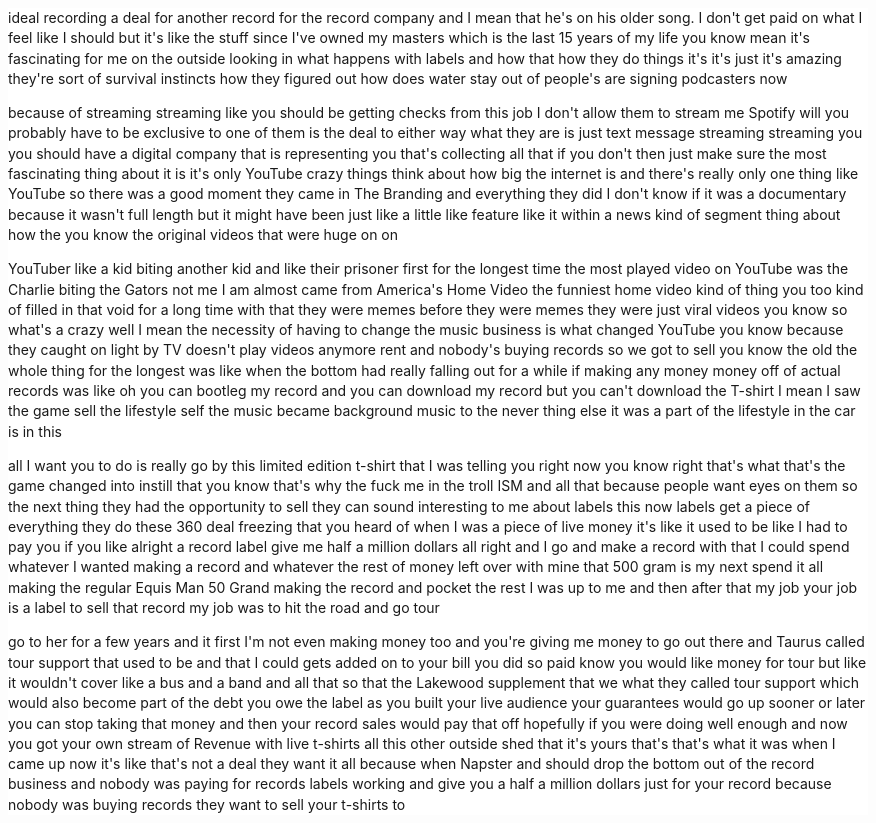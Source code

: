 <timemark seconds="5814" />

ideal recording a deal for another record for the record company and I mean that he's on his older song. I don't get paid on what I feel like I should but it's like the stuff since I've owned my masters which is the last 15 years of my life you know mean it's fascinating for me on the outside looking in what happens with labels and how that how they do things it's it's just it's amazing they're sort of survival instincts how they figured out how does water stay out of people's are signing podcasters now

<timemark seconds="5847" />

because of streaming streaming like you should be getting checks from this job I don't allow them to stream me Spotify will you probably have to be exclusive to one of them is the deal to either way what they are is just text message streaming streaming you you should have a digital company that is representing you that's collecting all that if you don't then just make sure the most fascinating thing about it is it's only YouTube crazy things think about how big the internet is and there's really only one thing like YouTube so there was a good moment they came in The Branding and everything they did I don't know if it was a documentary because it wasn't full length but it might have been just like a little like feature like it within a news kind of segment thing about how the you know the original videos that were huge on on

<timemark seconds="5907" />

YouTuber like a kid biting another kid and like their prisoner first for the longest time the most played video on YouTube was the Charlie biting the Gators not me I am almost came from America's Home Video the funniest home video kind of thing you too kind of filled in that void for a long time with that they were memes before they were memes they were just viral videos you know so what's a crazy well I mean the necessity of having to change the music business is what changed YouTube you know because they caught on light by TV doesn't play videos anymore rent and nobody's buying records so we got to sell you know the old the whole thing for the longest was like when the bottom had really falling out for a while if making any money money off of actual records was like oh you can bootleg my record and you can download my record but you can't download the T-shirt I mean I saw the game sell the lifestyle self the music became background music to the never thing else it was a part of the lifestyle in the car is in this

<timemark seconds="5967" />

all I want you to do is really go by this limited edition t-shirt that I was telling you right now you know right that's what that's the game changed into instill that you know that's why the fuck me in the troll ISM and all that because people want eyes on them so the next thing they had the opportunity to sell they can sound interesting to me about labels this now labels get a piece of everything they do these 360 deal freezing that you heard of when I was a piece of live money it's like it used to be like I had to pay you if you like alright a record label give me half a million dollars all right and I go and make a record with that I could spend whatever I wanted making a record and whatever the rest of money left over with mine that 500 gram is my next spend it all making the regular Equis Man 50 Grand making the record and pocket the rest I was up to me and then after that my job your job is a label to sell that record my job was to hit the road and go tour

<timemark seconds="6027" />

go to her for a few years and it first I'm not even making money too and you're giving me money to go out there and Taurus called tour support that used to be and that I could gets added on to your bill you did so paid know you would like money for tour but like it wouldn't cover like a bus and a band and all that so that the Lakewood supplement that we what they called tour support which would also become part of the debt you owe the label as you built your live audience your guarantees would go up sooner or later you can stop taking that money and then your record sales would pay that off hopefully if you were doing well enough and now you got your own stream of Revenue with live t-shirts all this other outside shed that it's yours that's that's what it was when I came up now it's like that's not a deal they want it all because when Napster and should drop the bottom out of the record business and nobody was paying for records labels working and give you a half a million dollars just for your record because nobody was buying records they want to sell your t-shirts to
